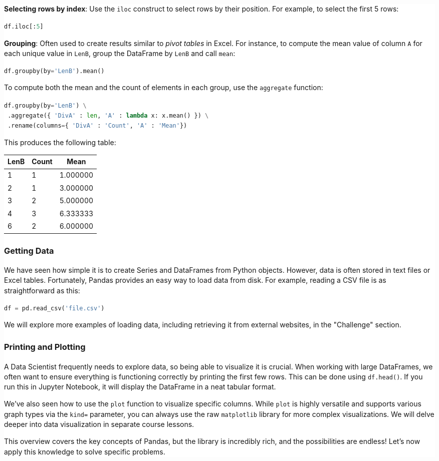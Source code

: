 **Selecting rows by index**: Use the `iloc` construct to select rows by their position. For example, to select the first 5 rows:  
```python
df.iloc[:5]
```  

**Grouping**: Often used to create results similar to *pivot tables* in Excel. For instance, to compute the mean value of column `A` for each unique value in `LenB`, group the DataFrame by `LenB` and call `mean`:  
```python
df.groupby(by='LenB').mean()
```  
To compute both the mean and the count of elements in each group, use the `aggregate` function:  
```python
df.groupby(by='LenB') \
 .aggregate({ 'DivA' : len, 'A' : lambda x: x.mean() }) \
 .rename(columns={ 'DivA' : 'Count', 'A' : 'Mean'})
```  
This produces the following table:  

| LenB | Count | Mean     |
| ---- | ----- | -------- |
| 1    | 1     | 1.000000 |
| 2    | 1     | 3.000000 |
| 3    | 2     | 5.000000 |
| 4    | 3     | 6.333333 |
| 6    | 2     | 6.000000 |

### Getting Data
We have seen how simple it is to create Series and DataFrames from Python objects. However, data is often stored in text files or Excel tables. Fortunately, Pandas provides an easy way to load data from disk. For example, reading a CSV file is as straightforward as this:  
```python
df = pd.read_csv('file.csv')
```  
We will explore more examples of loading data, including retrieving it from external websites, in the "Challenge" section.

### Printing and Plotting

A Data Scientist frequently needs to explore data, so being able to visualize it is crucial. When working with large DataFrames, we often want to ensure everything is functioning correctly by printing the first few rows. This can be done using `df.head()`. If you run this in Jupyter Notebook, it will display the DataFrame in a neat tabular format.

We’ve also seen how to use the `plot` function to visualize specific columns. While `plot` is highly versatile and supports various graph types via the `kind=` parameter, you can always use the raw `matplotlib` library for more complex visualizations. We will delve deeper into data visualization in separate course lessons.

This overview covers the key concepts of Pandas, but the library is incredibly rich, and the possibilities are endless! Let’s now apply this knowledge to solve specific problems.
